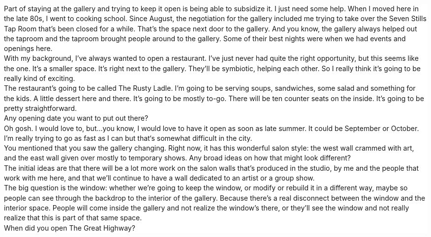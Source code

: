 <div class="interview-answer">
Part of staying at the gallery and trying to keep it open is being able to subsidize it. I just need some help. When I moved here in the late 80s, I went to cooking school. Since August, the negotiation for the gallery included me trying to take over the Seven Stills Tap Room that’s been closed for a while. That’s the space next door to the gallery. And you know, the gallery always helped out the taproom and the taproom brought people around to the gallery. Some of their best nights were when we had events and openings here.
</div>

<div class="interview-answer">
With my background, I’ve always wanted to open a restaurant. I’ve just never had quite the right opportunity, but this seems like the one. It’s a smaller space. It’s right next to the gallery. They’ll be symbiotic, helping each other. So I really think it’s going to be really kind of exciting.
</div>

<div class="interview-answer">
The restaurant’s going to be called The Rusty Ladle. I’m going to be serving soups, sandwiches, some salad and something for the kids. A little dessert here and there. It’s going to be mostly to-go. There will be ten counter seats on the inside. It’s going to be pretty straightforward.
</div>

<div class="interview-question">
Any opening date you want to put out there?
</div>

<div class="interview-answer">
Oh gosh. I would love to, but…you know, I would love to have it open as soon as late summer. It could be September or October. I’m really trying to go as fast as I can but that‘s somewhat difficult in the city.
</div>

<div class="interview-question">
You mentioned that you saw the gallery changing. Right now, it has this wonderful salon style: the west wall crammed with art, and the east wall given over mostly to temporary shows. Any broad ideas on how that might look different?
</div>

<div class="interview-answer">
The initial ideas are that there will be a lot more work on the salon walls that’s produced in the studio, by me and the people that work with me here, and that we’ll continue to have a wall dedicated to an artist or a group show.
</div>

<div class="interview-answer">
The big question is the window: whether we’re going to keep the window, or modify or rebuild it in a different way, maybe so people can see through the backdrop to the interior of the gallery. Because there’s a real disconnect between the window and the interior space. People will come inside the gallery and not realize the window’s there, or they’ll see the window and not really realize that this is part of that same space.
</div>

<div class="interview-question">
When did you open The Great Highway?
</div>
